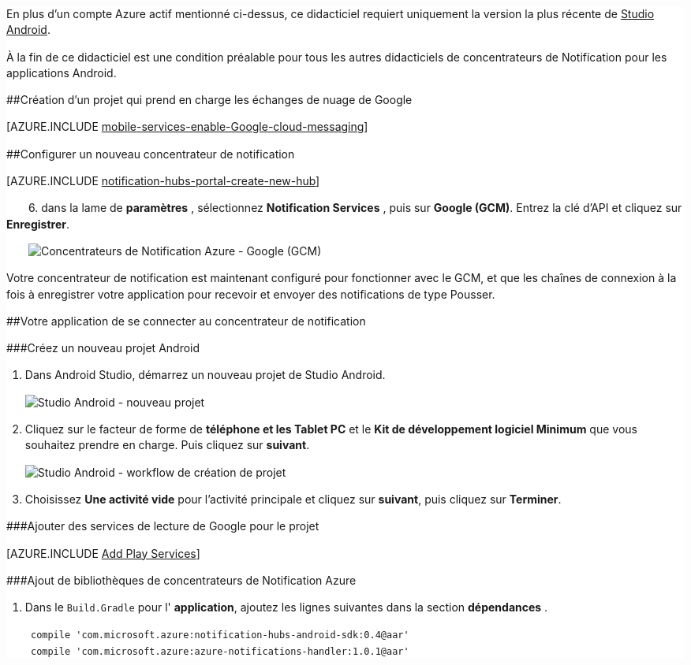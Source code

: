 En plus d’un compte Azure actif mentionné ci-dessus, ce didacticiel requiert uniquement la version la plus récente de [Studio Android](http://go.microsoft.com/fwlink/?LinkId=389797).

À la fin de ce didacticiel est une condition préalable pour tous les autres didacticiels de concentrateurs de Notification pour les applications Android.

##<a name="creating-a-project-that-supports-google-cloud-messaging"></a>Création d’un projet qui prend en charge les échanges de nuage de Google

[AZURE.INCLUDE [mobile-services-enable-Google-cloud-messaging](../../includes/mobile-services-enable-google-cloud-messaging.md)]


##<a name="configure-a-new-notification-hub"></a>Configurer un nouveau concentrateur de notification


[AZURE.INCLUDE [notification-hubs-portal-create-new-hub](../../includes/notification-hubs-portal-create-new-hub.md)]


&emsp;&emsp;6. dans la lame de **paramètres** , sélectionnez **Notification Services** , puis sur **Google (GCM)**. Entrez la clé d’API et cliquez sur **Enregistrer**.

&emsp;&emsp;![Concentrateurs de Notification Azure - Google (GCM)](./media/notification-hubs-android-get-started/notification-hubs-gcm-api.png)

Votre concentrateur de notification est maintenant configuré pour fonctionner avec le GCM, et que les chaînes de connexion à la fois à enregistrer votre application pour recevoir et envoyer des notifications de type Pousser.

##<a id="connecting-app"></a>Votre application de se connecter au concentrateur de notification

###<a name="create-a-new-android-project"></a>Créez un nouveau projet Android

1. Dans Android Studio, démarrez un nouveau projet de Studio Android.

    ![Studio Android - nouveau projet][13]

2. Cliquez sur le facteur de forme de **téléphone et les Tablet PC** et le **Kit de développement logiciel Minimum** que vous souhaitez prendre en charge. Puis cliquez sur **suivant**.

    ![Studio Android - workflow de création de projet][14]

3. Choisissez **Une activité vide** pour l’activité principale et cliquez sur **suivant**, puis cliquez sur **Terminer**.

###<a name="add-google-play-services-to-the-project"></a>Ajouter des services de lecture de Google pour le projet

[AZURE.INCLUDE [Add Play Services](../../includes/notification-hubs-android-studio-add-google-play-services.md)]

###<a name="adding-azure-notification-hubs-libraries"></a>Ajout de bibliothèques de concentrateurs de Notification Azure


1. Dans le `Build.Gradle` pour l' **application**, ajoutez les lignes suivantes dans la section **dépendances** .

        compile 'com.microsoft.azure:notification-hubs-android-sdk:0.4@aar'
        compile 'com.microsoft.azure:azure-notifications-handler:1.0.1@aar'


[6]: ./media/notification-hubs-android-get-started/notification-hub-android-new-class.png
[12]: ./media/notification-hubs-android-get-started/notification-hub-connection-strings.png
[13]: ./media/notification-hubs-android-get-started/notification-hubs-android-studio-new-project.png
[14]: ./media/notification-hubs-android-get-started/notification-hubs-android-studio-choose-form-factor.png
[15]: ./media/notification-hubs-android-get-started/notification-hub-create-android-app4.png
[16]: ./media/notification-hubs-android-get-started/notification-hub-create-android-app5.png
[17]: ./media/notification-hubs-android-get-started/notification-hub-create-android-app6.png
[18]: ./media/notification-hubs-android-get-started/notification-hubs-android-studio-registered.png
[19]: ./media/notification-hubs-android-get-started/notification-hubs-android-studio-set-message.png
[20]: ./media/notification-hubs-android-get-started/notification-hub-create-console-app.png
[21]: ./media/notification-hubs-android-get-started/notification-hubs-android-studio-received-message.png
[22]: ./media/notification-hubs-android-get-started/notification-hub-scheduler1.png
[23]: ./media/notification-hubs-android-get-started/notification-hub-scheduler2.png
[29]: ./media/mobile-services-android-get-started-push/mobile-eclipse-import-Play-library.png
[30]: ./media/notification-hubs-android-get-started/notification-hubs-debug-hub-gcm.png
[31]: ./media/notification-hubs-android-get-started/notification-hubs-android-studio-add-ui.png
[Get started with push notifications in Mobile Services]: ../mobile-services-javascript-backend-android-get-started-push.md  
[Mobile Services Android SDK]: https://go.microsoft.com/fwLink/?LinkID=280126&clcid=0x409
[Referencing a library project]: http://go.microsoft.com/fwlink/?LinkId=389800
[Azure Classic Portal]: https://manage.windowsazure.com/
[Conseils de concentrateurs de notification]: http://msdn.microsoft.com/library/jj927170.aspx
[Utiliser des concentrateurs de Notification pour les notifications de type Pousser aux utilisateurs]: notification-hubs-aspnet-backend-gcm-android-push-to-user-google-notification.md
[Concentrateurs de Notification permet d’envoyer des informations de dernière minute]: notification-hubs-aspnet-backend-android-xplat-segmented-gcm-push-notification.md
[Azure Portal]: https://portal.azure.com